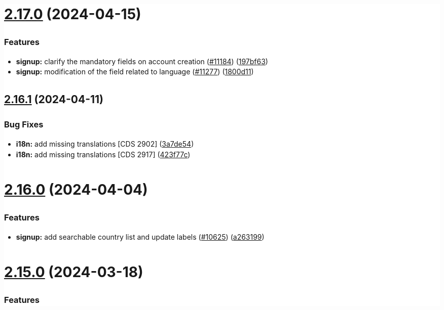 



# [2.17.0](https://github.com/ovh/manager/compare/@ovh-ux/sign-up@2.16.1...@ovh-ux/sign-up@2.17.0) (2024-04-15)


### Features

* **signup:** clarify the mandatory fields on account creation ([#11184](https://github.com/ovh/manager/issues/11184)) ([197bf63](https://github.com/ovh/manager/commit/197bf632551fd6dba8b646e32c2cc3e4ad70b7b3))
* **signup:** modification of the field related to language ([#11277](https://github.com/ovh/manager/issues/11277)) ([1800d11](https://github.com/ovh/manager/commit/1800d114c16043e2f2651a113b99f52b528053e6))





## [2.16.1](https://github.com/ovh/manager/compare/@ovh-ux/sign-up@2.16.0...@ovh-ux/sign-up@2.16.1) (2024-04-11)


### Bug Fixes

* **i18n:** add missing translations [CDS 2902] ([3a7de54](https://github.com/ovh/manager/commit/3a7de54b2bfa223405115440468ea64258ca0f1b))
* **i18n:** add missing translations [CDS 2917] ([423f77c](https://github.com/ovh/manager/commit/423f77c1ca8ce9e42b992c65335ec31286e2f2fe))





# [2.16.0](https://github.com/ovh/manager/compare/@ovh-ux/sign-up@2.15.0...@ovh-ux/sign-up@2.16.0) (2024-04-04)


### Features

* **signup:** add searchable country list and update labels ([#10625](https://github.com/ovh/manager/issues/10625)) ([a263199](https://github.com/ovh/manager/commit/a263199b06a47298eb7bf0a99814b38da3b544c2))





# [2.15.0](https://github.com/ovh/manager/compare/@ovh-ux/sign-up@2.14.1...@ovh-ux/sign-up@2.15.0) (2024-03-18)


### Features
